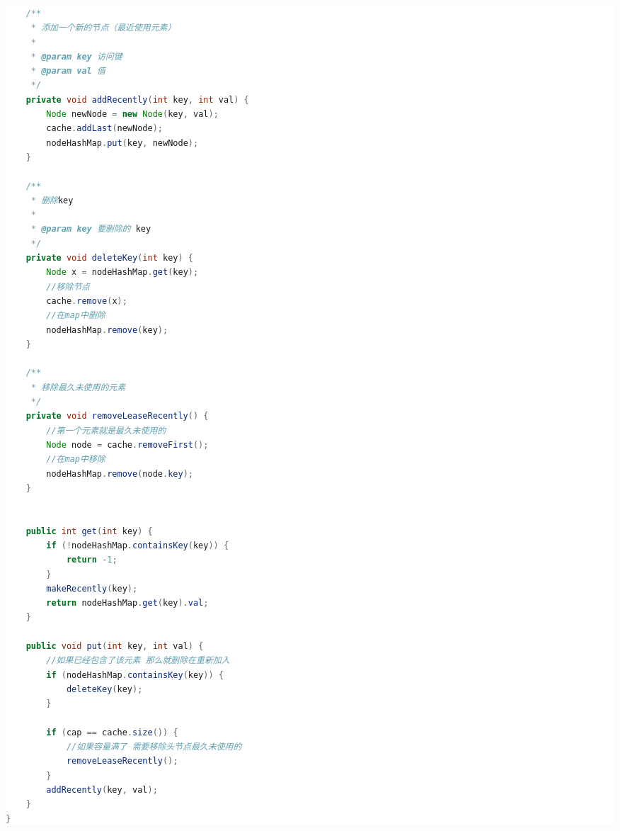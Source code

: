 ```java
    /**
     * 添加一个新的节点（最近使用元素）
     *
     * @param key 访问键
     * @param val 值
     */
    private void addRecently(int key, int val) {
        Node newNode = new Node(key, val);
        cache.addLast(newNode);
        nodeHashMap.put(key, newNode);
    }

    /**
     * 删除key
     *
     * @param key 要删除的 key
     */
    private void deleteKey(int key) {
        Node x = nodeHashMap.get(key);
        //移除节点
        cache.remove(x);
        //在map中删除
        nodeHashMap.remove(key);
    }

    /**
     * 移除最久未使用的元素
     */
    private void removeLeaseRecently() {
        //第一个元素就是最久未使用的
        Node node = cache.removeFirst();
        //在map中移除
        nodeHashMap.remove(node.key);
    }


    public int get(int key) {
        if (!nodeHashMap.containsKey(key)) {
            return -1;
        }
        makeRecently(key);
        return nodeHashMap.get(key).val;
    }

    public void put(int key, int val) {
        //如果已经包含了该元素 那么就删除在重新加入
        if (nodeHashMap.containsKey(key)) {
            deleteKey(key);
        }

        if (cap == cache.size()) {
            //如果容量满了 需要移除头节点最久未使用的
            removeLeaseRecently();
        }
        addRecently(key, val);
    }
}
```
